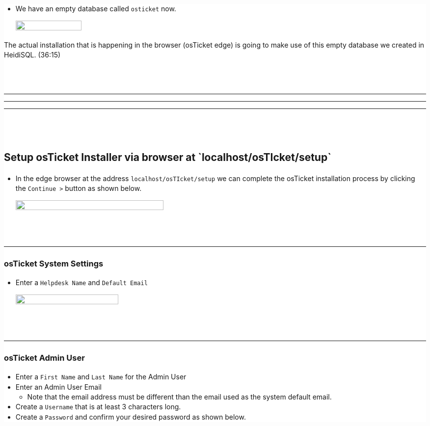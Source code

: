 - We have an empty database called `osticket` now.

    <img src="https://github.com/user-attachments/assets/6e103456-5d23-4231-8d01-7d42c8373033" height="40%" width="40%" />


The actual installation that is happening in the browser (osTicket edge) is going to make use of this empty database we created in HeidiSQL. (36:15)






<br />
<br />

---







---
---
<br />
<br />


<h2>Setup osTicket Installer via browser at `localhost/osTIcket/setup`</h2>

- In the edge browser at the address `localhost/osTIcket/setup` we can complete the osTicket installation process by clicking the `Continue >` button as shown below.

    <img src="https://github.com/user-attachments/assets/e2186525-b7e6-4102-b377-164bdbd5816a" height="60%" width="60%" />




<br />
<br />

---

<h3>osTicket System Settings</h3>

- Enter a `Helpdesk Name` and `Default Email`

    <img src="https://github.com/user-attachments/assets/5b081b4b-a593-4787-bf64-80aae9d875be" height="50%" width="50%" />



<br />
<br />

---

<h3>osTicket Admin User</h3>

- Enter a `First Name` and `Last Name` for the Admin User
- Enter an Admin User Email
   - Note that the email address must be different than the email used as the system default email.
- Create a `Username` that is at least 3 characters long.
- Create a `Password` and confirm your desired password as shown below.
